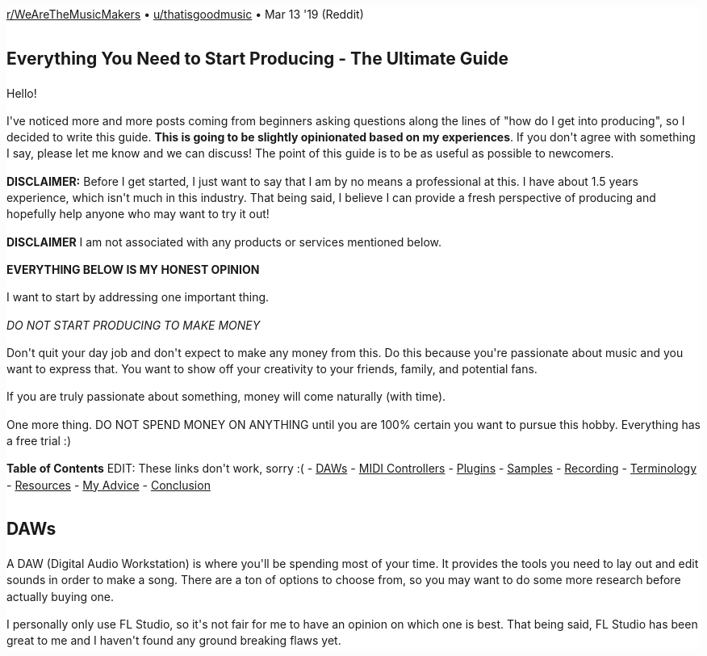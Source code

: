 [r/WeAreTheMusicMakers](https://redlib.pussthecat.org/r/WeAreTheMusicMakers) • [u/thatisgoodmusic](https://redlib.pussthecat.org/user/thatisgoodmusic) • Mar 13 '19 (Reddit)

## Everything You Need to Start Producing - The Ultimate Guide

Hello!

I've noticed more and more posts coming from beginners asking questions along the lines of "how do I get into producing", so I decided to write this guide. **This is going to be slightly opinionated based on my experiences**. If you don't agree with something I say, please let me know and we can discuss! The point of this guide is to be as useful as possible to newcomers.

**DISCLAIMER:** Before I get started, I just want to say that I am by no means a professional at this. I have about 1.5 years experience, which isn't much in this industry. That being said, I believe I can provide a fresh perspective of producing and hopefully help anyone who may want to try it out!

**DISCLAIMER** I am not associated with any products or services mentioned below.

**EVERYTHING BELOW IS MY HONEST OPINION**

I want to start by addressing one important thing.

_DO NOT START PRODUCING TO MAKE MONEY_

Don't quit your day job and don't expect to make any money from this. Do this because you're passionate about music and you want to express that. You want to show off your creativity to your friends, family, and potential fans.

If you are truly passionate about something, money will come naturally (with time).

One more thing. DO NOT SPEND MONEY ON ANYTHING until you are 100% certain you want to pursue this hobby. Everything has a free trial :)

**Table of Contents** EDIT: These links don't work, sorry :( - [DAWs](https://redlib.pussthecat.org/r/WeAreTheMusicMakers/comments/b0hbgg/everything_you_need_to_start_producing_the/#daws) - [MIDI Controllers](https://redlib.pussthecat.org/r/WeAreTheMusicMakers/comments/b0hbgg/everything_you_need_to_start_producing_the/#midi-controllers) - [Plugins](https://redlib.pussthecat.org/r/WeAreTheMusicMakers/comments/b0hbgg/everything_you_need_to_start_producing_the/#plugins) - [Samples](https://redlib.pussthecat.org/r/WeAreTheMusicMakers/comments/b0hbgg/everything_you_need_to_start_producing_the/#samples) - [Recording](https://redlib.pussthecat.org/r/WeAreTheMusicMakers/comments/b0hbgg/everything_you_need_to_start_producing_the/#recording) - [Terminology](https://redlib.pussthecat.org/r/WeAreTheMusicMakers/comments/b0hbgg/everything_you_need_to_start_producing_the/#terminology) - [Resources](https://redlib.pussthecat.org/r/WeAreTheMusicMakers/comments/b0hbgg/everything_you_need_to_start_producing_the/#resources) - [My Advice](https://redlib.pussthecat.org/r/WeAreTheMusicMakers/comments/b0hbgg/everything_you_need_to_start_producing_the/#my-advice) - [Conclusion](https://redlib.pussthecat.org/r/WeAreTheMusicMakers/comments/b0hbgg/everything_you_need_to_start_producing_the/#conclusion)

## DAWs

A DAW (Digital Audio Workstation) is where you'll be spending most of your time. It provides the tools you need to lay out and edit sounds in order to make a song. There are a ton of options to choose from, so you may want to do some more research before actually buying one.

I personally only use FL Studio, so it's not fair for me to have an opinion on which one is best. That being said, FL Studio has been great to me and I haven't found any ground breaking flaws yet.
